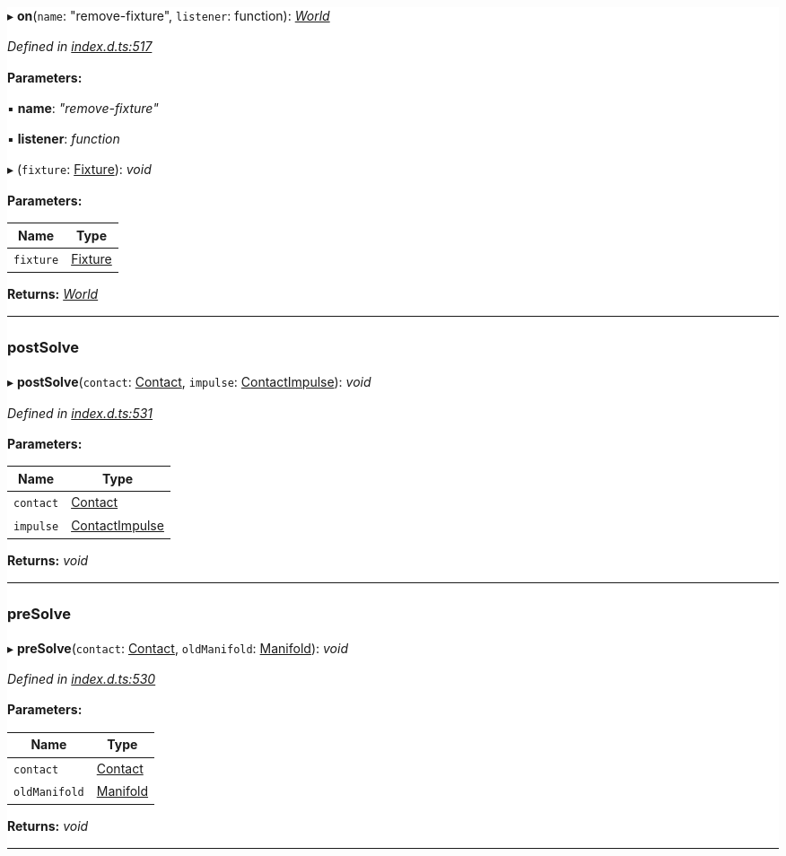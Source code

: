 ▸ **on**(`name`: "remove-fixture", `listener`: function): *[World](world.md)*

*Defined in [index.d.ts:517](https://github.com/shakiba/planck.js/blob/9a1fbe4/lib/index.d.ts#L517)*

**Parameters:**

▪ **name**: *"remove-fixture"*

▪ **listener**: *function*

▸ (`fixture`: [Fixture](fixture.md)): *void*

**Parameters:**

Name | Type |
------ | ------ |
`fixture` | [Fixture](fixture.md) |

**Returns:** *[World](world.md)*

___

###  postSolve

▸ **postSolve**(`contact`: [Contact](contact.md), `impulse`: [ContactImpulse](contactimpulse.md)): *void*

*Defined in [index.d.ts:531](https://github.com/shakiba/planck.js/blob/9a1fbe4/lib/index.d.ts#L531)*

**Parameters:**

Name | Type |
------ | ------ |
`contact` | [Contact](contact.md) |
`impulse` | [ContactImpulse](contactimpulse.md) |

**Returns:** *void*

___

###  preSolve

▸ **preSolve**(`contact`: [Contact](contact.md), `oldManifold`: [Manifold](../interfaces/manifold.md)): *void*

*Defined in [index.d.ts:530](https://github.com/shakiba/planck.js/blob/9a1fbe4/lib/index.d.ts#L530)*

**Parameters:**

Name | Type |
------ | ------ |
`contact` | [Contact](contact.md) |
`oldManifold` | [Manifold](../interfaces/manifold.md) |

**Returns:** *void*

___
